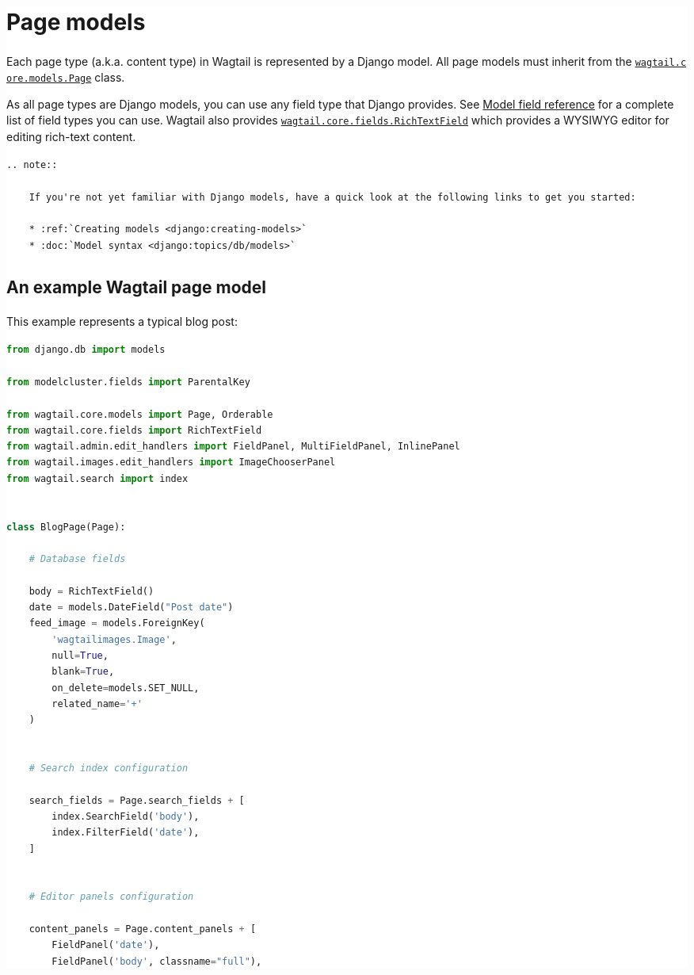 # Page models

Each page type (a.k.a. content type) in Wagtail is represented by a Django model. All page models must inherit from the [`wagtail.core.models.Page`](wagtail.core.models.Page) class.

As all page types are Django models, you can use any field type that Django provides. See [Model field reference](https://docs.djangoproject.com/en/3.1/ref/models/fields/) for a complete list of field types you can use. Wagtail also provides [`wagtail.core.fields.RichTextField`]() which provides a WYSIWYG editor for editing rich-text content.

```eval_rst
.. note::

    If you're not yet familiar with Django models, have a quick look at the following links to get you started:

    * :ref:`Creating models <django:creating-models>`
    * :doc:`Model syntax <django:topics/db/models>`
```

## An example Wagtail page model

This example represents a typical blog post:

```python
from django.db import models

from modelcluster.fields import ParentalKey

from wagtail.core.models import Page, Orderable
from wagtail.core.fields import RichTextField
from wagtail.admin.edit_handlers import FieldPanel, MultiFieldPanel, InlinePanel
from wagtail.images.edit_handlers import ImageChooserPanel
from wagtail.search import index


class BlogPage(Page):

    # Database fields

    body = RichTextField()
    date = models.DateField("Post date")
    feed_image = models.ForeignKey(
        'wagtailimages.Image',
        null=True,
        blank=True,
        on_delete=models.SET_NULL,
        related_name='+'
    )


    # Search index configuration

    search_fields = Page.search_fields + [
        index.SearchField('body'),
        index.FilterField('date'),
    ]


    # Editor panels configuration

    content_panels = Page.content_panels + [
        FieldPanel('date'),
        FieldPanel('body', classname="full"),
```